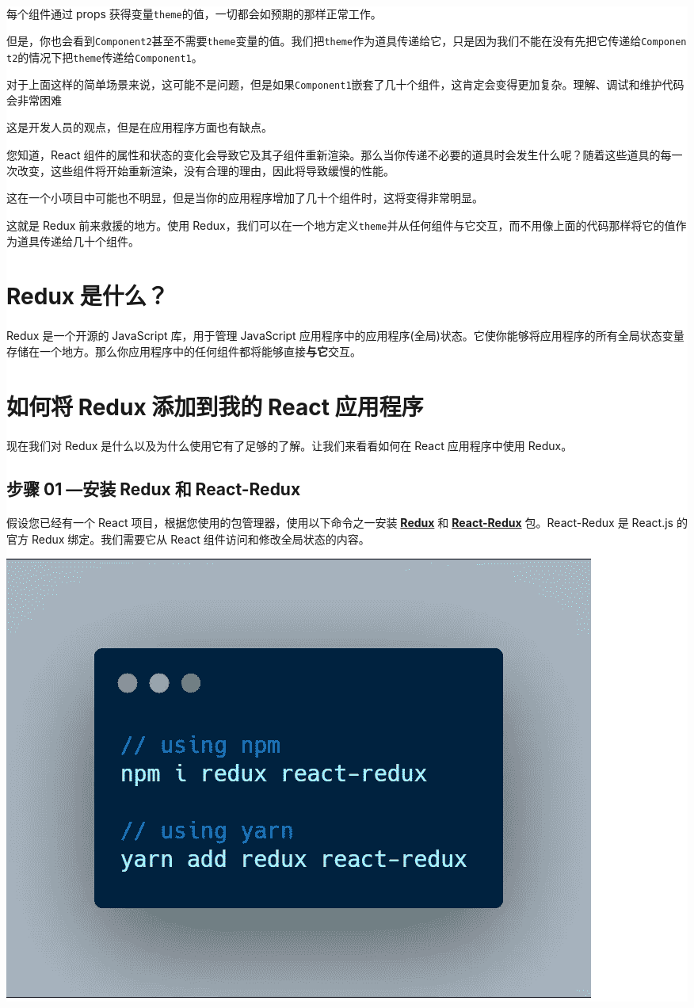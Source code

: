 每个组件通过 props 获得变量`theme`的值，一切都会如预期的那样正常工作。

但是，你也会看到`Component2`甚至不需要`theme`变量的值。我们把`theme`作为道具传递给它，只是因为我们不能在没有先把它传递给`Component2`的情况下把`theme`传递给`Component1`。

对于上面这样的简单场景来说，这可能不是问题，但是如果`Component1`嵌套了几十个组件，这肯定会变得更加复杂。理解、调试和维护代码会非常困难

这是开发人员的观点，但是在应用程序方面也有缺点。

您知道，React 组件的属性和状态的变化会导致它及其子组件重新渲染。那么当你传递不必要的道具时会发生什么呢？随着这些道具的每一次改变，这些组件将开始重新渲染，没有合理的理由，因此将导致缓慢的性能。

这在一个小项目中可能也不明显，但是当你的应用程序增加了几十个组件时，这将变得非常明显。

这就是 Redux 前来救援的地方。使用 Redux，我们可以在一个地方定义`theme`并从任何组件与它交互，而不用像上面的代码那样将它的值作为道具传递给几十个组件。

# Redux 是什么？

Redux 是一个开源的 JavaScript 库，用于管理 JavaScript 应用程序中的应用程序(全局)状态。它使你能够将应用程序的所有全局状态变量存储在一个地方。那么你应用程序中的任何组件都将能够直接**与它**交互。

# 如何将 Redux 添加到我的 React 应用程序

现在我们对 Redux 是什么以及为什么使用它有了足够的了解。让我们来看看如何在 React 应用程序中使用 Redux。

## 步骤 01 —安装 Redux 和 React-Redux

假设您已经有一个 React 项目，根据您使用的包管理器，使用以下命令之一安装 [**Redux**](https://www.npmjs.com/package/redux) 和 [**React-Redux**](https://www.npmjs.com/package/react-redux) 包。React-Redux 是 React.js 的官方 Redux 绑定。我们需要它从 React 组件访问和修改全局状态的内容。

![](img/3b7c0c96a7fb8d8f0f50c2862565b40f.png)
